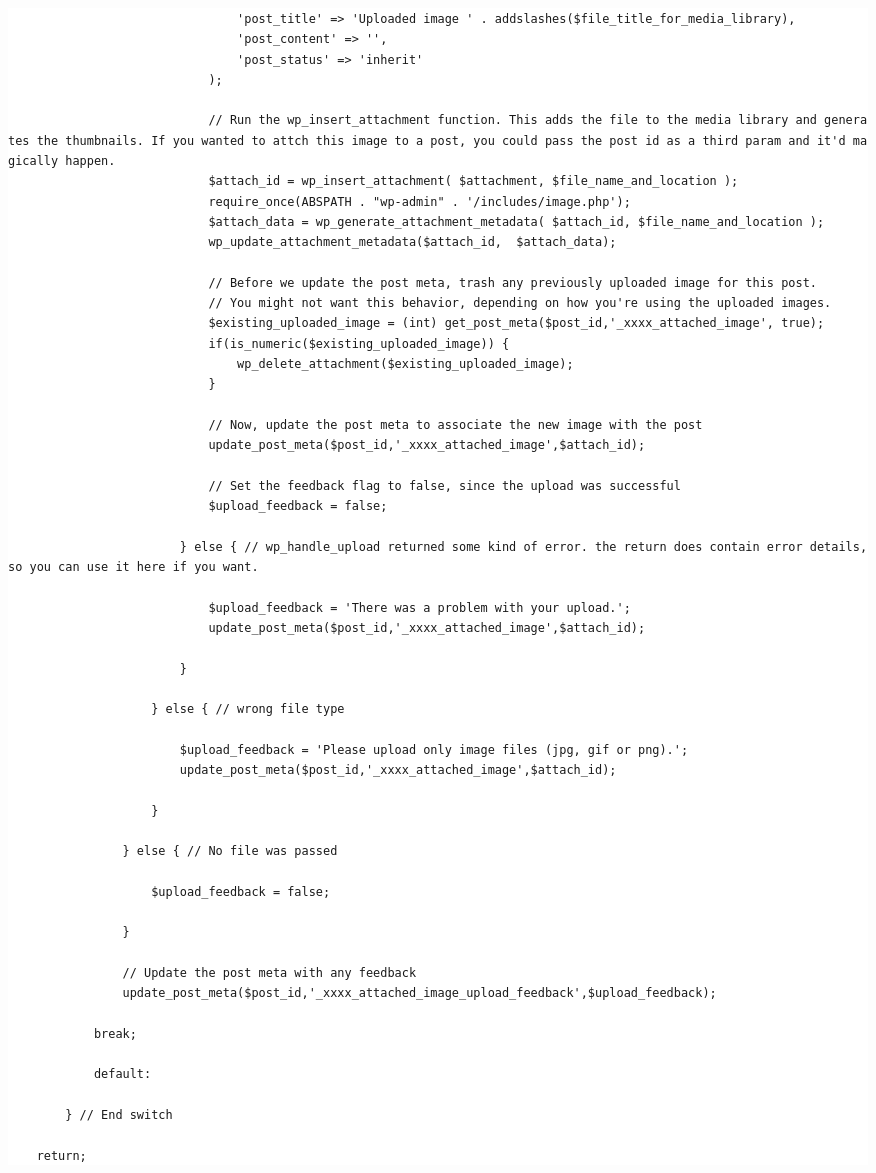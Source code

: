 ```
                                'post_title' => 'Uploaded image ' . addslashes($file_title_for_media_library),
                                'post_content' => '',
                                'post_status' => 'inherit'
                            );

                            // Run the wp_insert_attachment function. This adds the file to the media library and generates the thumbnails. If you wanted to attch this image to a post, you could pass the post id as a third param and it'd magically happen.
                            $attach_id = wp_insert_attachment( $attachment, $file_name_and_location );
                            require_once(ABSPATH . "wp-admin" . '/includes/image.php');
                            $attach_data = wp_generate_attachment_metadata( $attach_id, $file_name_and_location );
                            wp_update_attachment_metadata($attach_id,  $attach_data);

                            // Before we update the post meta, trash any previously uploaded image for this post.
                            // You might not want this behavior, depending on how you're using the uploaded images.
                            $existing_uploaded_image = (int) get_post_meta($post_id,'_xxxx_attached_image', true);
                            if(is_numeric($existing_uploaded_image)) {
                                wp_delete_attachment($existing_uploaded_image);
                            }

                            // Now, update the post meta to associate the new image with the post
                            update_post_meta($post_id,'_xxxx_attached_image',$attach_id);

                            // Set the feedback flag to false, since the upload was successful
                            $upload_feedback = false;

                        } else { // wp_handle_upload returned some kind of error. the return does contain error details, so you can use it here if you want.

                            $upload_feedback = 'There was a problem with your upload.';
                            update_post_meta($post_id,'_xxxx_attached_image',$attach_id);

                        }

                    } else { // wrong file type

                        $upload_feedback = 'Please upload only image files (jpg, gif or png).';
                        update_post_meta($post_id,'_xxxx_attached_image',$attach_id);

                    }

                } else { // No file was passed

                    $upload_feedback = false;

                }

                // Update the post meta with any feedback
                update_post_meta($post_id,'_xxxx_attached_image_upload_feedback',$upload_feedback);

            break;

            default:

        } // End switch

    return;
```